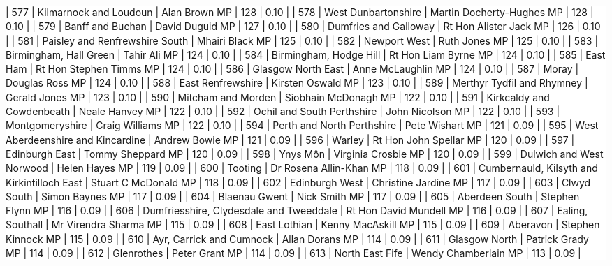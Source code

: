 | 577 | Kilmarnock and Loudoun | Alan Brown MP | 128 | 0.10 |
| 578 | West Dunbartonshire | Martin Docherty-Hughes MP | 128 | 0.10 |
| 579 | Banff and Buchan | David Duguid MP | 127 | 0.10 |
| 580 | Dumfries and Galloway | Rt Hon Alister Jack MP | 126 | 0.10 |
| 581 | Paisley and Renfrewshire South | Mhairi Black MP | 125 | 0.10 |
| 582 | Newport West | Ruth Jones MP | 125 | 0.10 |
| 583 | Birmingham, Hall Green | Tahir Ali MP | 124 | 0.10 |
| 584 | Birmingham, Hodge Hill | Rt Hon Liam Byrne MP | 124 | 0.10 |
| 585 | East Ham | Rt Hon Stephen Timms MP | 124 | 0.10 |
| 586 | Glasgow North East | Anne McLaughlin MP | 124 | 0.10 |
| 587 | Moray | Douglas Ross MP | 124 | 0.10 |
| 588 | East Renfrewshire | Kirsten Oswald MP | 123 | 0.10 |
| 589 | Merthyr Tydfil and Rhymney | Gerald Jones MP | 123 | 0.10 |
| 590 | Mitcham and Morden | Siobhain McDonagh MP | 122 | 0.10 |
| 591 | Kirkcaldy and Cowdenbeath | Neale Hanvey MP | 122 | 0.10 |
| 592 | Ochil and South Perthshire | John Nicolson MP | 122 | 0.10 |
| 593 | Montgomeryshire | Craig Williams MP | 122 | 0.10 |
| 594 | Perth and North Perthshire | Pete Wishart MP | 121 | 0.09 |
| 595 | West Aberdeenshire and Kincardine | Andrew Bowie MP | 121 | 0.09 |
| 596 | Warley | Rt Hon John Spellar MP | 120 | 0.09 |
| 597 | Edinburgh East | Tommy Sheppard MP | 120 | 0.09 |
| 598 | Ynys Môn | Virginia Crosbie MP | 120 | 0.09 |
| 599 | Dulwich and West Norwood | Helen Hayes MP | 119 | 0.09 |
| 600 | Tooting | Dr Rosena Allin-Khan MP | 118 | 0.09 |
| 601 | Cumbernauld, Kilsyth and Kirkintilloch East | Stuart C McDonald MP | 118 | 0.09 |
| 602 | Edinburgh West | Christine Jardine MP | 117 | 0.09 |
| 603 | Clwyd South | Simon Baynes MP | 117 | 0.09 |
| 604 | Blaenau Gwent | Nick Smith MP | 117 | 0.09 |
| 605 | Aberdeen South | Stephen Flynn MP | 116 | 0.09 |
| 606 | Dumfriesshire, Clydesdale and Tweeddale | Rt Hon David Mundell MP | 116 | 0.09 |
| 607 | Ealing, Southall | Mr Virendra Sharma MP | 115 | 0.09 |
| 608 | East Lothian | Kenny MacAskill MP | 115 | 0.09 |
| 609 | Aberavon | Stephen Kinnock MP | 115 | 0.09 |
| 610 | Ayr, Carrick and Cumnock | Allan Dorans MP | 114 | 0.09 |
| 611 | Glasgow North | Patrick Grady MP | 114 | 0.09 |
| 612 | Glenrothes | Peter Grant MP | 114 | 0.09 |
| 613 | North East Fife | Wendy Chamberlain MP | 113 | 0.09 |